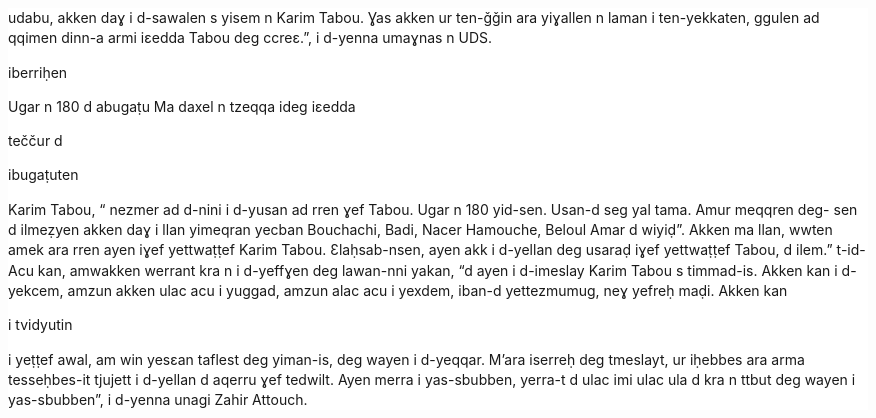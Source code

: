 udabu,  akken  daɣ  i  d-sawalen  s 
yisem n Karim Tabou. Ɣas akken 
ur ten-ǧǧin ara yiɣallen n laman i 
ten-yekkaten,  ggulen  ad  qqimen 
dinn-a  armi  iɛedda  Tabou  deg 
ccreɛ.”,  i  d-yenna  umaɣnas  n 
UDS.

iberriḥen 

Ugar n 180 d abugaṭu
Ma  daxel  n  tzeqqa  ideg  iɛedda 

teččur  d 

ibugaṭuten 

Karim  Tabou,  “  nezmer  ad 
d-nini 
i 
d-yusan  ad  rren  ɣef  Tabou. 
Ugar  n  180  yid-sen.  Usan-d  seg 
yal  tama.  Amur  meqqren  deg-
sen  d  ilmeẓyen akken  daɣ  i  llan 
yimeqran  yecban  Bouchachi, 
Badi,  Nacer  Hamouche,  Beloul 
Amar  d  wiyiḍ”.  Akken  ma 
llan,  wwten  amek  ara  rren  ayen 
iɣef  yettwaṭṭef  Karim  Tabou. 
Ɛlaḥsab-nsen, ayen akk i d-yellan 
deg usaraḍ iɣef yettwaṭṭef Tabou, 
d ilem.” 
t-id-
Acu  kan,  amwakken 
werrant  kra  n 
i 
d-yeffɣen  deg  lawan-nni  yakan, 
“d  ayen 
i  d-imeslay  Karim 
Tabou  s  timmad-is.  Akken  kan 
i  d-yekcem,  amzun  akken  ulac 
acu  i  yuggad,  amzun  alac  acu  i 
yexdem,  iban-d  yettezmumug, 
neɣ  yefreḥ  maḍi.  Akken  kan 

i 
tvidyutin 

i  yeṭṭef  awal,  am  win  yesɛan 
taflest  deg  yiman-is,  deg  wayen 
i  d-yeqqar.  M’ara  iserreḥ  deg 
tmeslayt,  ur  iḥebbes  ara  arma 
tesseḥbes-it  tjujett  i  d-yellan  d 
aqerru  ɣef  tedwilt. Ayen  merra  i 
yas-sbubben,  yerra-t  d  ulac  imi 
ulac ula d kra n ttbut deg wayen 
i  yas-sbubben”,  i  d-yenna  unagi 
Zahir Attouch. 
